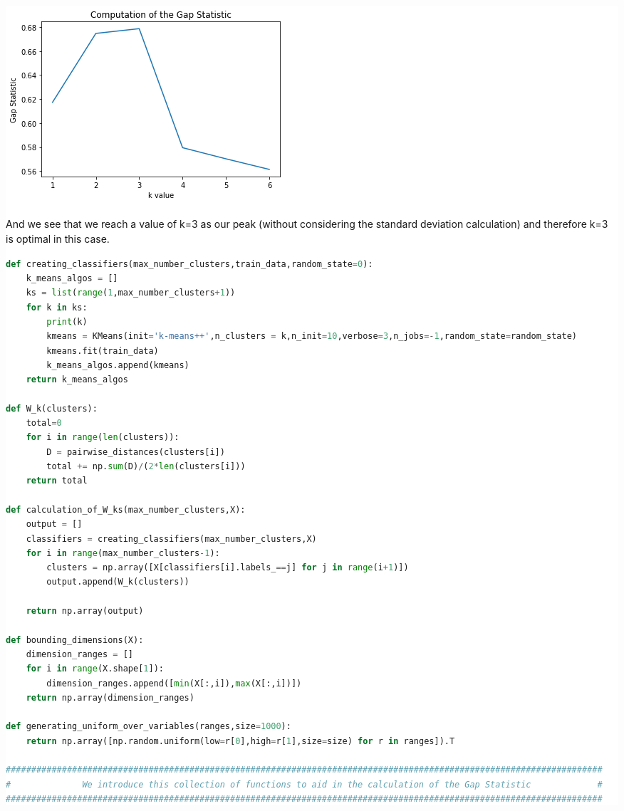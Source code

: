 

![png](/static/Gap_and_Elbow/output_51_1.png)


And we see that we reach a value of k=3 as our peak (without considering the standard deviation calculation) and therefore k=3 is optimal in this case.


```python
def creating_classifiers(max_number_clusters,train_data,random_state=0):
    k_means_algos = []
    ks = list(range(1,max_number_clusters+1))
    for k in ks:
        print(k)
        kmeans = KMeans(init='k-means++',n_clusters = k,n_init=10,verbose=3,n_jobs=-1,random_state=random_state)
        kmeans.fit(train_data)
        k_means_algos.append(kmeans)
    return k_means_algos

def W_k(clusters):
    total=0
    for i in range(len(clusters)):
        D = pairwise_distances(clusters[i])
        total += np.sum(D)/(2*len(clusters[i]))
    return total

def calculation_of_W_ks(max_number_clusters,X):
    output = []
    classifiers = creating_classifiers(max_number_clusters,X)
    for i in range(max_number_clusters-1):
        clusters = np.array([X[classifiers[i].labels_==j] for j in range(i+1)])
        output.append(W_k(clusters))

    return np.array(output)

def bounding_dimensions(X):
    dimension_ranges = []
    for i in range(X.shape[1]):
        dimension_ranges.append([min(X[:,i]),max(X[:,i])])
    return np.array(dimension_ranges)

def generating_uniform_over_variables(ranges,size=1000):
    return np.array([np.random.uniform(low=r[0],high=r[1],size=size) for r in ranges]).T

#####################################################################################################################
#              We introduce this collection of functions to aid in the calculation of the Gap Statistic             #
#####################################################################################################################
```